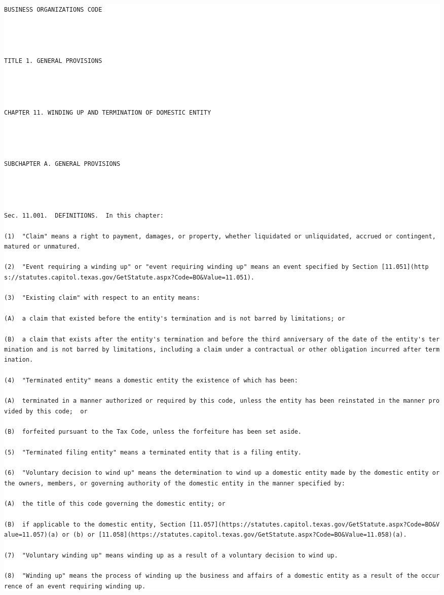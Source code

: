 ﻿
    
    
    	
    					
    
    
    BUSINESS ORGANIZATIONS CODE
    
      
    
    
    TITLE 1. GENERAL PROVISIONS
    
      
    
    
    CHAPTER 11. WINDING UP AND TERMINATION OF DOMESTIC ENTITY
    
      
    
    
    SUBCHAPTER A. GENERAL PROVISIONS
    
      
    
    
    Sec. 11.001.  DEFINITIONS.  In this chapter:
    
    (1)  "Claim" means a right to payment, damages, or property, whether liquidated or unliquidated, accrued or contingent, matured or unmatured.
    
    (2)  "Event requiring a winding up" or "event requiring winding up" means an event specified by Section [11.051](https://statutes.capitol.texas.gov/GetStatute.aspx?Code=BO&Value=11.051).
    
    (3)  "Existing claim" with respect to an entity means:
    
    (A)  a claim that existed before the entity's termination and is not barred by limitations; or
    
    (B)  a claim that exists after the entity's termination and before the third anniversary of the date of the entity's termination and is not barred by limitations, including a claim under a contractual or other obligation incurred after termination.
    
    (4)  "Terminated entity" means a domestic entity the existence of which has been:
    
    (A)  terminated in a manner authorized or required by this code, unless the entity has been reinstated in the manner provided by this code;  or
    
    (B)  forfeited pursuant to the Tax Code, unless the forfeiture has been set aside.
    
    (5)  "Terminated filing entity" means a terminated entity that is a filing entity.
    
    (6)  "Voluntary decision to wind up" means the determination to wind up a domestic entity made by the domestic entity or the owners, members, or governing authority of the domestic entity in the manner specified by:
    
    (A)  the title of this code governing the domestic entity; or
    
    (B)  if applicable to the domestic entity, Section [11.057](https://statutes.capitol.texas.gov/GetStatute.aspx?Code=BO&Value=11.057)(a) or (b) or [11.058](https://statutes.capitol.texas.gov/GetStatute.aspx?Code=BO&Value=11.058)(a).
    
    (7)  "Voluntary winding up" means winding up as a result of a voluntary decision to wind up.
    
    (8)  "Winding up" means the process of winding up the business and affairs of a domestic entity as a result of the occurrence of an event requiring winding up.
    
    